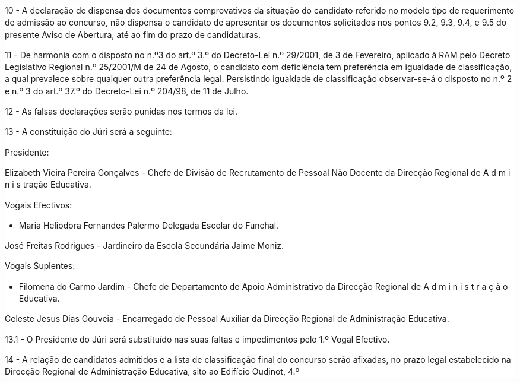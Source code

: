 
10 - A declaração de dispensa dos documentos
comprovativos da situação do candidato referido no
modelo tipo de requerimento de admissão ao concurso,
não dispensa o candidato de apresentar os documentos
solicitados nos pontos 9.2, 9.3, 9.4, e 9.5 do presente
Aviso de Abertura, até ao fim do prazo de candidaturas.


11 - De harmonia com o disposto no n.º3 do art.º 3.º do
Decreto-Lei n.º 29/2001, de 3 de Fevereiro, aplicado
à RAM pelo Decreto Legislativo Regional n.º
25/2001/M de 24 de Agosto, o candidato com
deficiência tem preferência em igualdade de
classificação, a qual prevalece sobre qualquer outra
preferência legal. Persistindo igualdade de
classificação observar-se-á o disposto no n.º 2 e n.º 3
do art.º 37.º do Decreto-Lei n.º 204/98, de 11 de
Julho.


12 - As falsas declarações serão punidas nos termos da lei.


13 - A constituição do Júri será a seguinte:


Presidente:

   Elizabeth Vieira Pereira Gonçalves - Chefe de
Divisão de Recrutamento de Pessoal Não
Docente da Direcção Regional de A d m i n i s tração Educativa.


Vogais Efectivos:
   - Maria Heliodora Fernandes Palermo Delegada Escolar do Funchal.

   José Freitas Rodrigues - Jardineiro da Escola
Secundária Jaime Moniz.


Vogais Suplentes:
   - Filomena do Carmo Jardim - Chefe de
Departamento de Apoio Administrativo da
Direcção Regional de A d m i n i s t r a ç ã o
Educativa.

   Celeste Jesus Dias Gouveia - Encarregado de
Pessoal Auxiliar da Direcção Regional de
Administração Educativa.


13.1 - O Presidente do Júri será substituído nas suas
faltas e impedimentos pelo 1.º Vogal Efectivo.


14 - A relação de candidatos admitidos e a lista de
classificação final do concurso serão afixadas, no prazo
legal estabelecido na Direcção Regional de
Administração Educativa, sito ao Edifício Oudinot, 4.º
